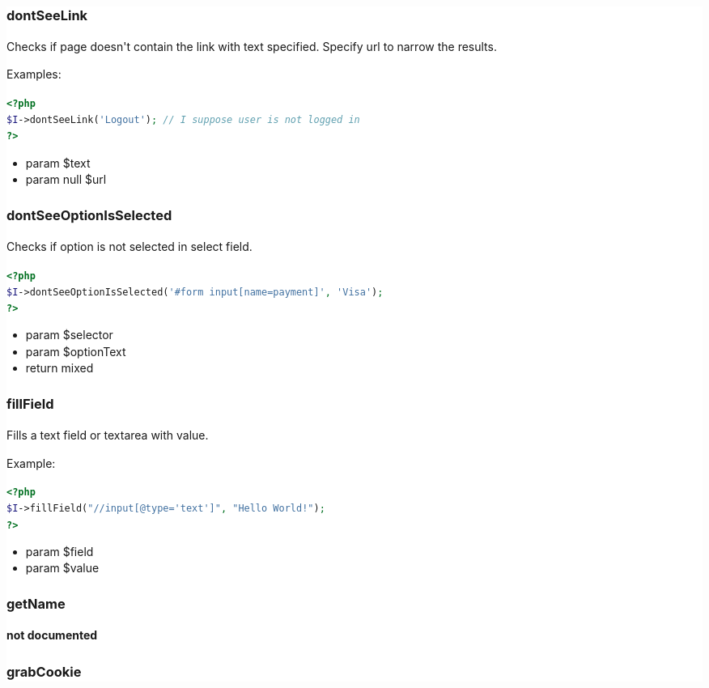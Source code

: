 
### dontSeeLink


Checks if page doesn't contain the link with text specified.
Specify url to narrow the results.

Examples:

``` php
<?php
$I->dontSeeLink('Logout'); // I suppose user is not logged in
?>
```

 * param $text
 * param null $url


### dontSeeOptionIsSelected


Checks if option is not selected in select field.

``` php
<?php
$I->dontSeeOptionIsSelected('#form input[name=payment]', 'Visa');
?>
```

 * param $selector
 * param $optionText
 * return mixed


### fillField


Fills a text field or textarea with value.

Example:

``` php
<?php
$I->fillField("//input[@type='text']", "Hello World!");
?>
```

 * param $field
 * param $value


### getName

__not documented__


### grabCookie

